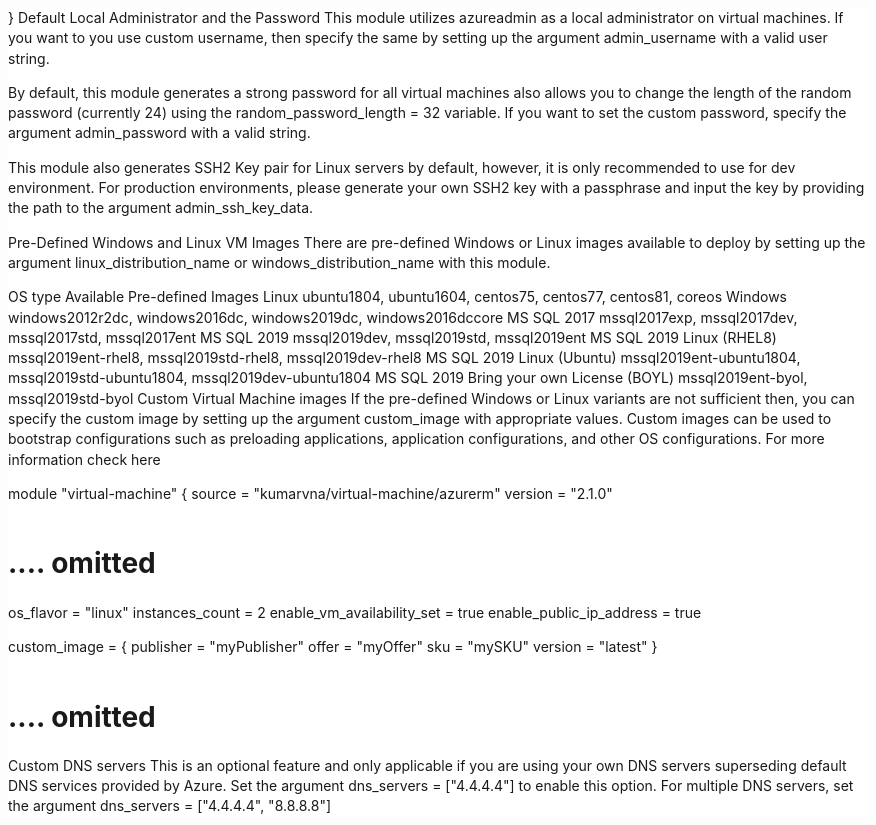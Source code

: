 }
Default Local Administrator and the Password
This module utilizes azureadmin as a local administrator on virtual machines. If you want to you use custom username, then specify the same by setting up the argument admin_username with a valid user string.

By default, this module generates a strong password for all virtual machines also allows you to change the length of the random password (currently 24) using the random_password_length = 32 variable. If you want to set the custom password, specify the argument admin_password with a valid string.

This module also generates SSH2 Key pair for Linux servers by default, however, it is only recommended to use for dev environment. For production environments, please generate your own SSH2 key with a passphrase and input the key by providing the path to the argument admin_ssh_key_data.

Pre-Defined Windows and Linux VM Images
There are pre-defined Windows or Linux images available to deploy by setting up the argument linux_distribution_name or windows_distribution_name with this module.

OS type	Available Pre-defined Images
Linux	ubuntu1804, ubuntu1604, centos75, centos77, centos81, coreos
Windows	windows2012r2dc, windows2016dc, windows2019dc, windows2016dccore
MS SQL 2017	mssql2017exp, mssql2017dev, mssql2017std, mssql2017ent
MS SQL 2019	mssql2019dev, mssql2019std, mssql2019ent
MS SQL 2019 Linux (RHEL8)	mssql2019ent-rhel8, mssql2019std-rhel8, mssql2019dev-rhel8
MS SQL 2019 Linux (Ubuntu)	mssql2019ent-ubuntu1804, mssql2019std-ubuntu1804, mssql2019dev-ubuntu1804
MS SQL 2019 Bring your own License (BOYL)	mssql2019ent-byol, mssql2019std-byol
Custom Virtual Machine images
If the pre-defined Windows or Linux variants are not sufficient then, you can specify the custom image by setting up the argument custom_image with appropriate values. Custom images can be used to bootstrap configurations such as preloading applications, application configurations, and other OS configurations. For more information check here

module "virtual-machine" {
  source  = "kumarvna/virtual-machine/azurerm"
  version = "2.1.0"

  # .... omitted

  os_flavor                  = "linux"
  instances_count            = 2
  enable_vm_availability_set = true
  enable_public_ip_address   = true

  custom_image = {
      publisher = "myPublisher"
      offer     = "myOffer"
      sku       = "mySKU"
      version   = "latest"
    }

  # .... omitted
Custom DNS servers
This is an optional feature and only applicable if you are using your own DNS servers superseding default DNS services provided by Azure. Set the argument dns_servers = ["4.4.4.4"] to enable this option. For multiple DNS servers, set the argument dns_servers = ["4.4.4.4", "8.8.8.8"]
